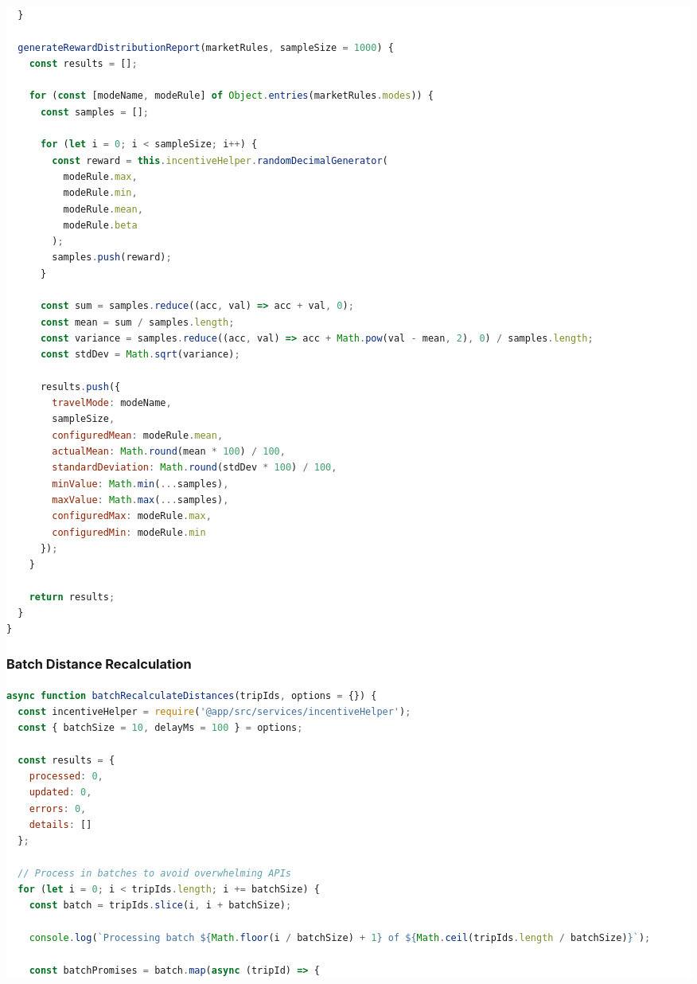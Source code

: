 ```javascript
  }

  generateRewardDistributionReport(marketRules, sampleSize = 1000) {
    const results = [];
    
    for (const [modeName, modeRule] of Object.entries(marketRules.modes)) {
      const samples = [];
      
      for (let i = 0; i < sampleSize; i++) {
        const reward = this.incentiveHelper.randomDecimalGenerator(
          modeRule.max,
          modeRule.min,
          modeRule.mean,
          modeRule.beta
        );
        samples.push(reward);
      }
      
      const sum = samples.reduce((acc, val) => acc + val, 0);
      const mean = sum / samples.length;
      const variance = samples.reduce((acc, val) => acc + Math.pow(val - mean, 2), 0) / samples.length;
      const stdDev = Math.sqrt(variance);
      
      results.push({
        travelMode: modeName,
        sampleSize,
        configuredMean: modeRule.mean,
        actualMean: Math.round(mean * 100) / 100,
        standardDeviation: Math.round(stdDev * 100) / 100,
        minValue: Math.min(...samples),
        maxValue: Math.max(...samples),
        configuredMax: modeRule.max,
        configuredMin: modeRule.min
      });
    }
    
    return results;
  }
}
```

### Batch Distance Recalculation
```javascript
async function batchRecalculateDistances(tripIds, options = {}) {
  const incentiveHelper = require('@app/src/services/incentiveHelper');
  const { batchSize = 10, delayMs = 100 } = options;
  
  const results = {
    processed: 0,
    updated: 0,
    errors: 0,
    details: []
  };
  
  // Process in batches to avoid overwhelming APIs
  for (let i = 0; i < tripIds.length; i += batchSize) {
    const batch = tripIds.slice(i, i + batchSize);
    
    console.log(`Processing batch ${Math.floor(i / batchSize) + 1} of ${Math.ceil(tripIds.length / batchSize)}`);
    
    const batchPromises = batch.map(async (tripId) => {
```